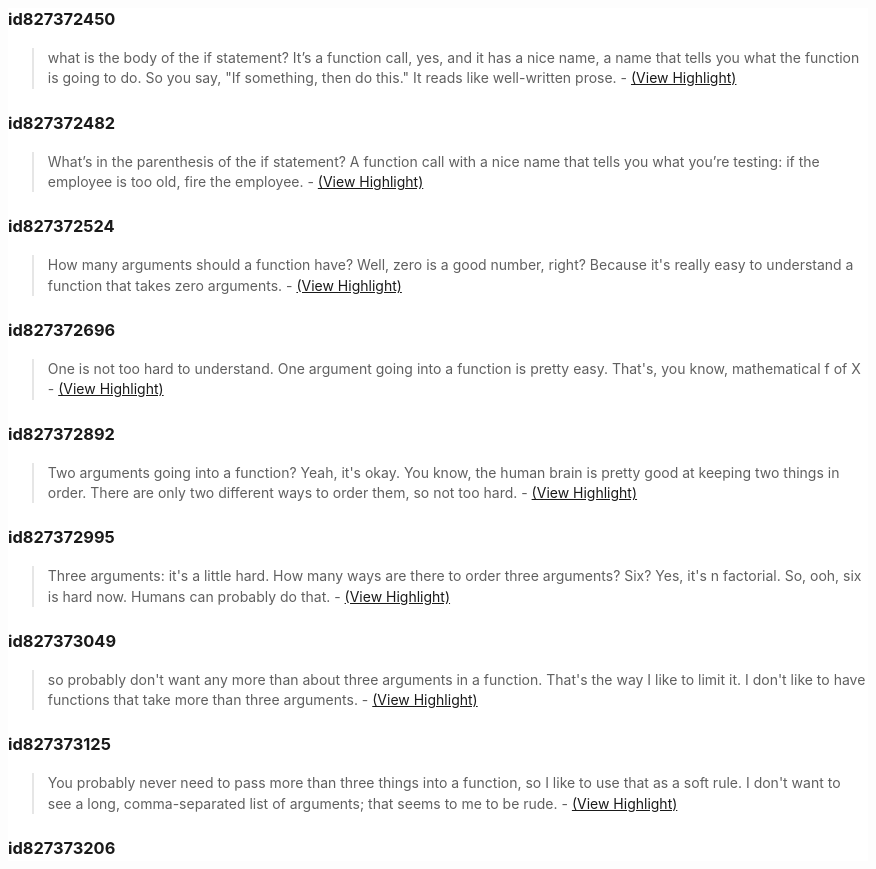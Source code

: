 ### id827372450

> what is the body of the if statement? It’s a function call, yes, and it has a nice name, a name that tells you what the function is going to do. So you say, "If something, then do this." It reads like well-written prose.
> \- [(View Highlight)](https://read.readwise.io/read/01jfnt18eqyd2f96axy28f6nze)

### id827372482

> What’s in the parenthesis of the if statement? A function call with a nice name that tells you what you’re testing: if the employee is too old, fire the employee.
> \- [(View Highlight)](https://read.readwise.io/read/01jfnt1yeefgs3ng6171a02ary)

### id827372524

> How many arguments should a function have? Well, zero is a good number, right? Because it's really easy to understand a function that takes zero arguments.
> \- [(View Highlight)](https://read.readwise.io/read/01jfnt3y2jz09c8ndb4f29fe13)

### id827372696

> One is not too hard to understand. One argument going into a function is pretty easy. That's, you know, mathematical f of X
> \- [(View Highlight)](https://read.readwise.io/read/01jfnt5jw9p1rpr5gxhtvbndx7)

### id827372892

> Two arguments going into a function? Yeah, it's okay. You know, the human brain is pretty good at keeping two things in order. There are only two different ways to order them, so not too hard.
> \- [(View Highlight)](https://read.readwise.io/read/01jfnt7ck1kybj40vyxp2xrqsn)

### id827372995

> Three arguments: it's a little hard. How many ways are there to order three arguments? Six? Yes, it's n factorial. So, ooh, six is hard now. Humans can probably do that.
> \- [(View Highlight)](https://read.readwise.io/read/01jfnt8hqk183ykrt9edq6x3kp)

### id827373049

> so probably don't want any more than about three arguments in a function. That's the way I like to limit it. I don't like to have functions that take more than three arguments.
> \- [(View Highlight)](https://read.readwise.io/read/01jfnta3k7fknhrz4xr5t2mysz)

### id827373125

> You probably never need to pass more than three things into a function, so I like to use that as a soft rule. I don't want to see a long, comma-separated list of arguments; that seems to me to be rude.
> \- [(View Highlight)](https://read.readwise.io/read/01jfntbaasp2cnp4fm5dww0mt1)

### id827373206
